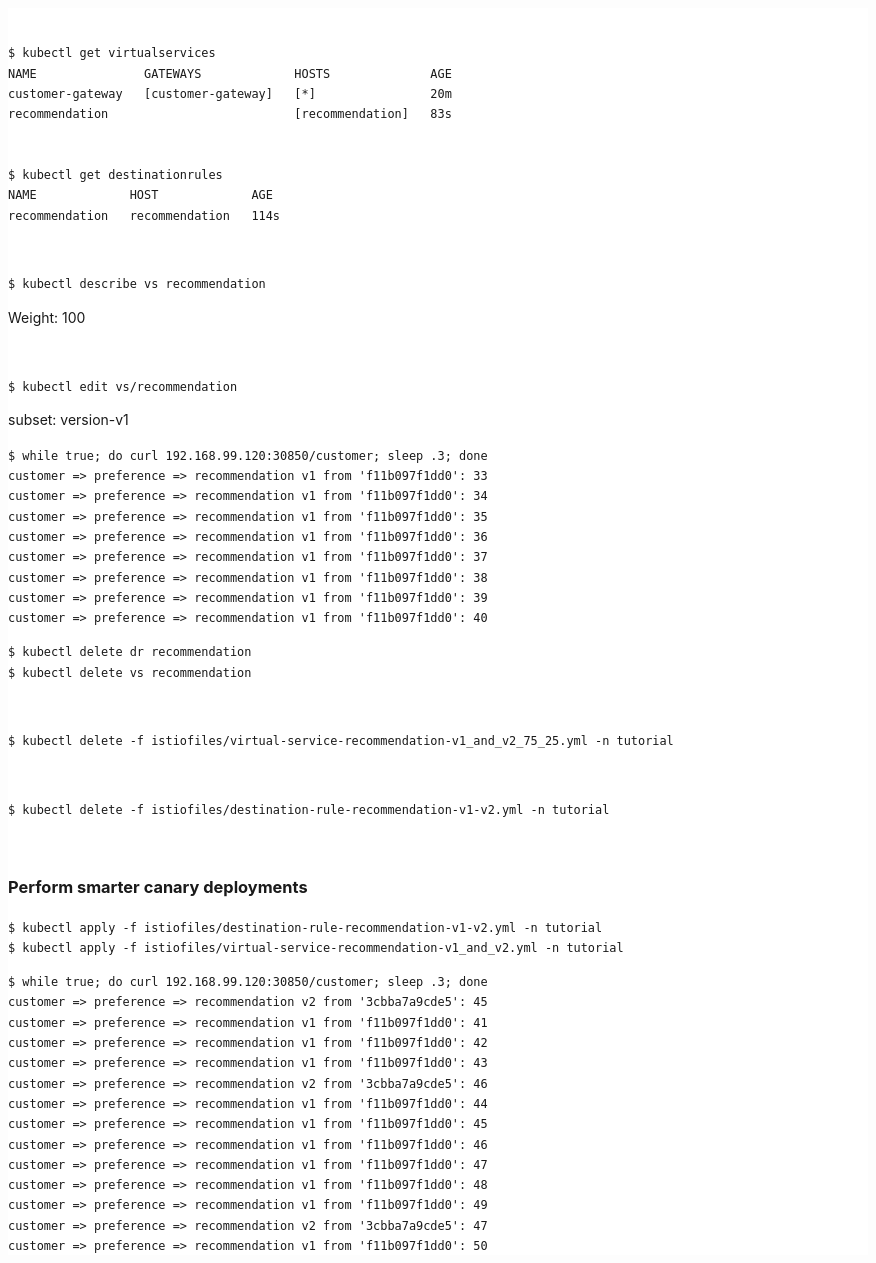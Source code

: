<br/>

    $ kubectl get virtualservices
    NAME               GATEWAYS             HOSTS              AGE
    customer-gateway   [customer-gateway]   [*]                20m
    recommendation                          [recommendation]   83s


    $ kubectl get destinationrules
    NAME             HOST             AGE
    recommendation   recommendation   114s

<br/>

    $ kubectl describe vs recommendation

Weight:    100

<br/>

    $ kubectl edit vs/recommendation

subset: version-v1


```
$ while true; do curl 192.168.99.120:30850/customer; sleep .3; done
customer => preference => recommendation v1 from 'f11b097f1dd0': 33
customer => preference => recommendation v1 from 'f11b097f1dd0': 34
customer => preference => recommendation v1 from 'f11b097f1dd0': 35
customer => preference => recommendation v1 from 'f11b097f1dd0': 36
customer => preference => recommendation v1 from 'f11b097f1dd0': 37
customer => preference => recommendation v1 from 'f11b097f1dd0': 38
customer => preference => recommendation v1 from 'f11b097f1dd0': 39
customer => preference => recommendation v1 from 'f11b097f1dd0': 40

```

    $ kubectl delete dr recommendation
    $ kubectl delete vs recommendation

<br/>

    $ kubectl delete -f istiofiles/virtual-service-recommendation-v1_and_v2_75_25.yml -n tutorial

<br/>

    $ kubectl delete -f istiofiles/destination-rule-recommendation-v1-v2.yml -n tutorial


<br/>

### Perform smarter canary deployments


    $ kubectl apply -f istiofiles/destination-rule-recommendation-v1-v2.yml -n tutorial
    $ kubectl apply -f istiofiles/virtual-service-recommendation-v1_and_v2.yml -n tutorial

```
$ while true; do curl 192.168.99.120:30850/customer; sleep .3; done
customer => preference => recommendation v2 from '3cbba7a9cde5': 45
customer => preference => recommendation v1 from 'f11b097f1dd0': 41
customer => preference => recommendation v1 from 'f11b097f1dd0': 42
customer => preference => recommendation v1 from 'f11b097f1dd0': 43
customer => preference => recommendation v2 from '3cbba7a9cde5': 46
customer => preference => recommendation v1 from 'f11b097f1dd0': 44
customer => preference => recommendation v1 from 'f11b097f1dd0': 45
customer => preference => recommendation v1 from 'f11b097f1dd0': 46
customer => preference => recommendation v1 from 'f11b097f1dd0': 47
customer => preference => recommendation v1 from 'f11b097f1dd0': 48
customer => preference => recommendation v1 from 'f11b097f1dd0': 49
customer => preference => recommendation v2 from '3cbba7a9cde5': 47
customer => preference => recommendation v1 from 'f11b097f1dd0': 50
```